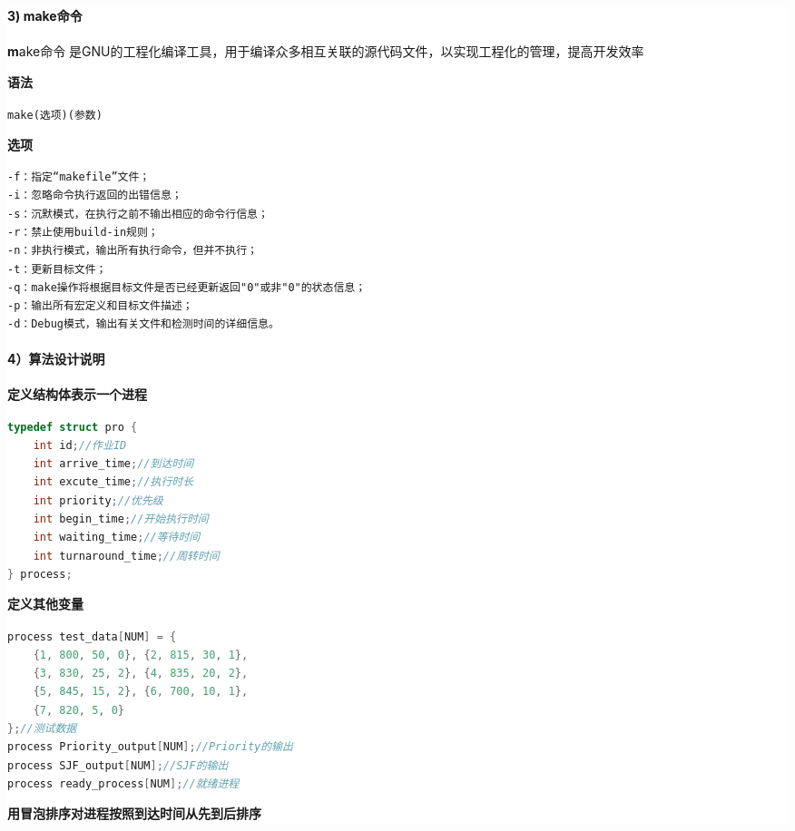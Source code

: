 #### 3) make命令

**m**ake命令 是GNU的工程化编译工具，用于编译众多相互关联的源代码文件，以实现工程化的管理，提高开发效率

**语法**

```shell
make(选项)(参数)
```

**选项**

```shell
-f：指定“makefile”文件；
-i：忽略命令执行返回的出错信息；
-s：沉默模式，在执行之前不输出相应的命令行信息；
-r：禁止使用build-in规则；
-n：非执行模式，输出所有执行命令，但并不执行；
-t：更新目标文件；
-q：make操作将根据目标文件是否已经更新返回"0"或非"0"的状态信息；
-p：输出所有宏定义和目标文件描述；
-d：Debug模式，输出有关文件和检测时间的详细信息。
```

#### 4）算法设计说明

**定义结构体表示一个进程** 

```c
typedef struct pro {  
    int id;//作业ID  
    int arrive_time;//到达时间  
    int excute_time;//执行时长  
    int priority;//优先级  
    int begin_time;//开始执行时间  
    int waiting_time;//等待时间  
    int turnaround_time;//周转时间  
} process; 

```

**定义其他变量**

```c
process test_data[NUM] = {  
    {1, 800, 50, 0}, {2, 815, 30, 1},  
    {3, 830, 25, 2}, {4, 835, 20, 2},  
    {5, 845, 15, 2}, {6, 700, 10, 1},  
    {7, 820, 5, 0}  
};//测试数据  
process Priority_output[NUM];//Priority的输出  
process SJF_output[NUM];//SJF的输出  
process ready_process[NUM];//就绪进程 

```

**用冒泡排序对进程按照到达时间从先到后排序**
